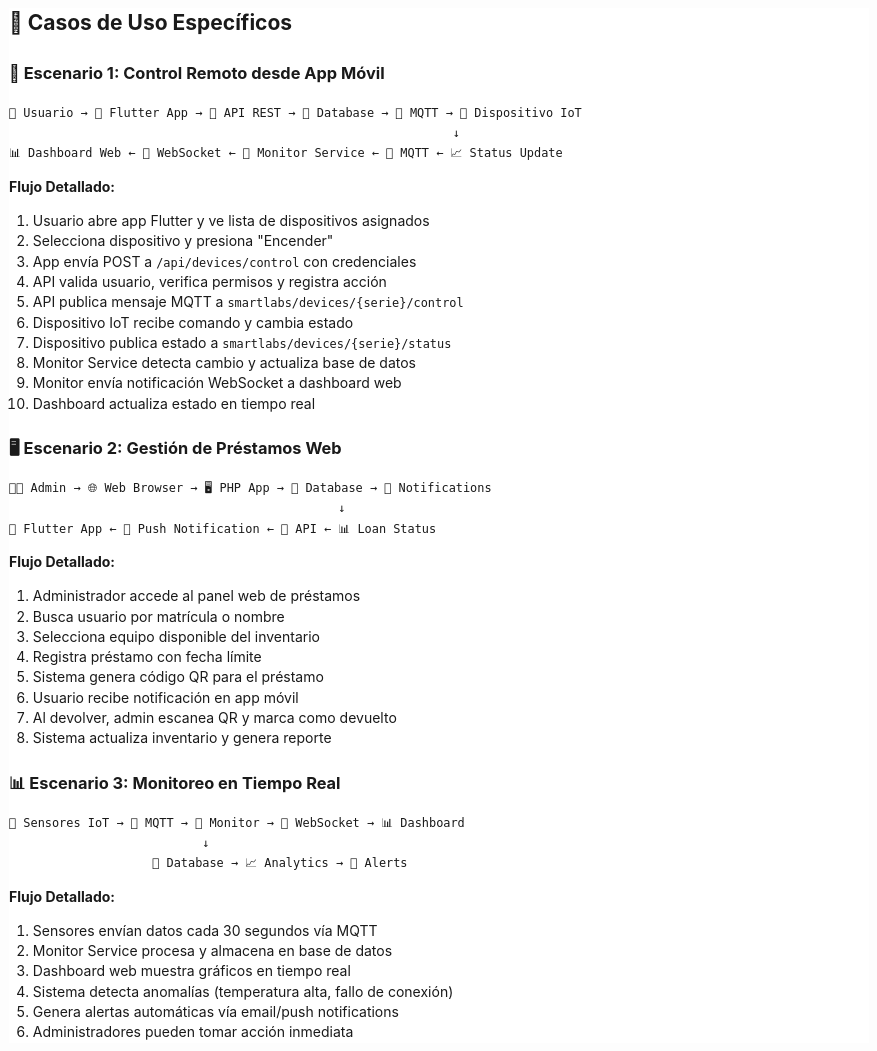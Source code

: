 ## 🎯 Casos de Uso Específicos

### 📱 **Escenario 1: Control Remoto desde App Móvil**
```
👤 Usuario → 📱 Flutter App → 🔌 API REST → 💾 Database → 📡 MQTT → 🔧 Dispositivo IoT
                                                              ↓
📊 Dashboard Web ← 🔄 WebSocket ← 👀 Monitor Service ← 📡 MQTT ← 📈 Status Update
```

**Flujo Detallado:**
1. Usuario abre app Flutter y ve lista de dispositivos asignados
2. Selecciona dispositivo y presiona "Encender"
3. App envía POST a `/api/devices/control` con credenciales
4. API valida usuario, verifica permisos y registra acción
5. API publica mensaje MQTT a `smartlabs/devices/{serie}/control`
6. Dispositivo IoT recibe comando y cambia estado
7. Dispositivo publica estado a `smartlabs/devices/{serie}/status`
8. Monitor Service detecta cambio y actualiza base de datos
9. Monitor envía notificación WebSocket a dashboard web
10. Dashboard actualiza estado en tiempo real

### 🖥️ **Escenario 2: Gestión de Préstamos Web**
```
👨‍💼 Admin → 🌐 Web Browser → 🖥️ PHP App → 💾 Database → 📧 Notifications
                                              ↓
📱 Flutter App ← 🔔 Push Notification ← 📡 API ← 📊 Loan Status
```

**Flujo Detallado:**
1. Administrador accede al panel web de préstamos
2. Busca usuario por matrícula o nombre
3. Selecciona equipo disponible del inventario
4. Registra préstamo con fecha límite
5. Sistema genera código QR para el préstamo
6. Usuario recibe notificación en app móvil
7. Al devolver, admin escanea QR y marca como devuelto
8. Sistema actualiza inventario y genera reporte

### 📊 **Escenario 3: Monitoreo en Tiempo Real**
```
🔧 Sensores IoT → 📡 MQTT → 👀 Monitor → 🔄 WebSocket → 📊 Dashboard
                           ↓
                    💾 Database → 📈 Analytics → 🚨 Alerts
```

**Flujo Detallado:**
1. Sensores envían datos cada 30 segundos vía MQTT
2. Monitor Service procesa y almacena en base de datos
3. Dashboard web muestra gráficos en tiempo real
4. Sistema detecta anomalías (temperatura alta, fallo de conexión)
5. Genera alertas automáticas vía email/push notifications
6. Administradores pueden tomar acción inmediata
